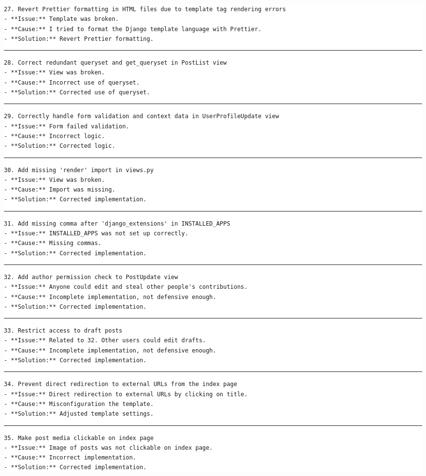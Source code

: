     27. Revert Prettier formatting in HTML files due to template tag rendering errors
    - **Issue:** Template was broken.
    - **Cause:** I tried to format the Django template language with Prettier.
    - **Solution:** Revert Prettier formatting.

---

    28. Correct redundant queryset and get_queryset in PostList view
    - **Issue:** View was broken.
    - **Cause:** Incorrect use of queryset.
    - **Solution:** Corrected use of queryset.

---

    29. Correctly handle form validation and context data in UserProfileUpdate view
    - **Issue:** Form failed validation.
    - **Cause:** Incorrect logic.
    - **Solution:** Corrected logic.

---

    30. Add missing 'render' import in views.py
    - **Issue:** View was broken.
    - **Cause:** Import was missing.
    - **Solution:** Corrected implementation.

---

    31. Add missing comma after 'django_extensions' in INSTALLED_APPS
    - **Issue:** INSTALLED_APPS was not set up correctly.
    - **Cause:** Missing commas.
    - **Solution:** Corrected implementation.

---

    32. Add author permission check to PostUpdate view
    - **Issue:** Anyone could edit and steal other people's contributions.
    - **Cause:** Incomplete implementation, not defensive enough.
    - **Solution:** Corrected implementation.

---

    33. Restrict access to draft posts
    - **Issue:** Related to 32. Other users could edit drafts.
    - **Cause:** Incomplete implementation, not defensive enough.
    - **Solution:** Corrected implementation.

---

    34. Prevent direct redirection to external URLs from the index page
    - **Issue:** Direct redirection to external URLs by clicking on title.
    - **Cause:** Misconfiguration the template.
    - **Solution:** Adjusted template settings.

---

    35. Make post media clickable on index page
    - **Issue:** Image of posts was not clickable on index page.
    - **Cause:** Incorrect implementation.
    - **Solution:** Corrected implementation.

